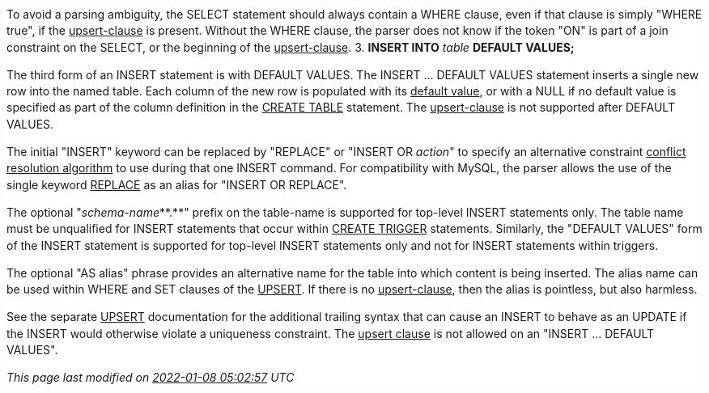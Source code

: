 
To avoid a parsing ambiguity, the SELECT statement should always
contain a WHERE clause, even if that clause is simply "WHERE true",
if the [upsert\-clause](syntax/upsert-clause.html) is present. Without the WHERE clause, the
parser does not know if the token "ON" is part of a join constraint
on the SELECT, or the beginning of the [upsert\-clause](syntax/upsert-clause.html).
3. **INSERT INTO** *table* **DEFAULT VALUES;**


The third form of an INSERT statement is with DEFAULT VALUES.
The INSERT ... DEFAULT VALUES statement inserts a single new row into the
named table. Each column of the new row is populated with its 
[default value](lang_createtable.html#dfltval), or with a NULL if no default value is specified 
as part of the column definition in the [CREATE TABLE](lang_createtable.html) statement.
The [upsert\-clause](syntax/upsert-clause.html) is not supported after DEFAULT VALUES.



The initial "INSERT" keyword can be replaced by
"REPLACE" or "INSERT OR *action*" to specify an alternative
constraint [conflict resolution algorithm](lang_conflict.html) to use during 
that one INSERT command.
For compatibility with MySQL, the parser allows the use of the
single keyword [REPLACE](lang_replace.html) as an 
alias for "INSERT OR REPLACE".



The optional "*schema\-name***.**" prefix on the 
table\-name
is supported for top\-level INSERT statements only. The table name must be
unqualified for INSERT statements that occur within [CREATE TRIGGER](lang_createtrigger.html) statements.
Similarly, the "DEFAULT VALUES" form of the INSERT statement is supported for
top\-level INSERT statements only and not for INSERT statements within
triggers.





The optional "AS alias" phrase provides an alternative
name for the table into which content is being inserted. The alias name
can be used within WHERE and SET clauses of the [UPSERT](lang_upsert.html). If there is no
[upsert\-clause](syntax/upsert-clause.html), then the alias is pointless, but also
harmless.



See the separate [UPSERT](lang_upsert.html) documentation for the additional trailing
syntax that can cause an INSERT to behave as an UPDATE if the INSERT would
otherwise violate a uniqueness constraint. The [upsert clause](lang_upsert.html) is not
allowed on an "INSERT ... DEFAULT VALUES".


*This page last modified on [2022\-01\-08 05:02:57](https://sqlite.org/docsrc/honeypot) UTC* 


